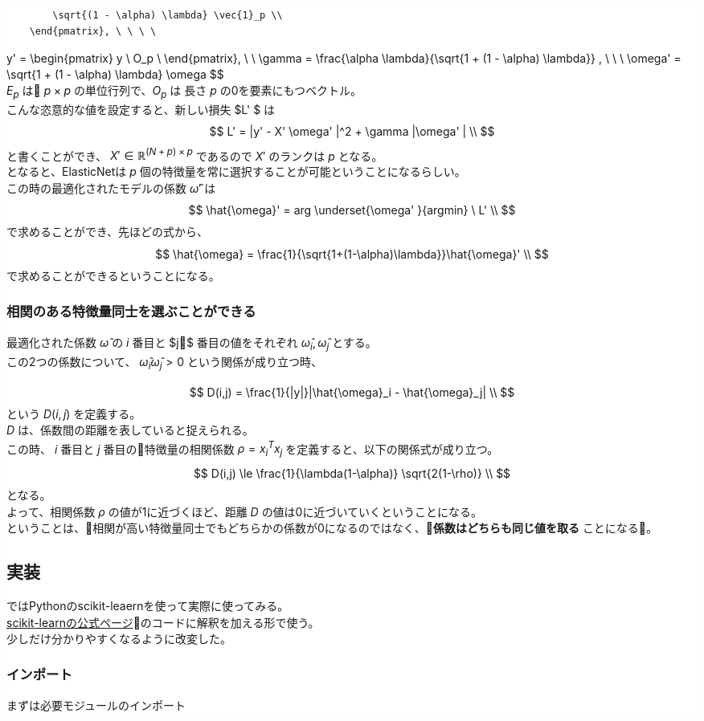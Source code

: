             \sqrt{(1 - \alpha) \lambda} \vec{1}_p \\
        \end{pmatrix}, \ \ \ \
y' = \begin{pmatrix}
                     y \\
                     O_p \\
                    \end{pmatrix}, \\
\ \gamma = \frac{\alpha \lambda}{\sqrt{1 + (1 - \alpha) \lambda}} , \ \ \ \omega' =  \sqrt{1 + (1 - \alpha) \lambda} \omega
$$   
$E_p$ は $p\times p$ の単位行列で、$O_p$ は 長さ $p$ の0を要素にもつベクトル。  
こんな恣意的な値を設定すると、新しい損失 $L' $ は  
$$
L' = |y' - X' \omega' |^2 + \gamma |\omega' | \\
$$
と書くことができ、 $X' \in \mathbb{R}^{(N+p)\times p}$ であるので  $X'$ のランクは $p$ となる。  
となると、ElasticNetは $p$ 個の特徴量を常に選択することが可能ということになるらしい。  
この時の最適化されたモデルの係数 $\hat{\omega}'$ は    
$$
\hat{\omega}' = arg \underset{\omega' }{argmin} \ L'  \\
$$
で求めることができ、先ほどの式から、  
$$
\hat{\omega} = \frac{1}{\sqrt{1+(1-\alpha)\lambda}}\hat{\omega}' \\  
$$
で求めることができるということになる。  
### 相関のある特徴量同士を選ぶことができる  
最適化された係数 $\hat{\omega}$ の $i$ 番目と $j$ 番目の値をそれぞれ $\hat{\omega}_i, \hat{\omega}_j$ とする。   
この2つの係数について、 $\hat{\omega}_i \hat{\omega}_j > 0$ という関係が成り立つ時、  

$$
D(i,j) = \frac{1}{|y|}|\hat{\omega}_i - \hat{\omega}_j| \\
$$
という $D(i,j)$ を定義する。  
$D$ は、係数間の距離を表していると捉えられる。  
この時、 $i$ 番目と $j$ 番目の特徴量の相関係数 $\rho = x_i^T x_j$ を定義すると、以下の関係式が成り立つ。  
$$
D(i,j) \le \frac{1}{\lambda(1-\alpha)} \sqrt{2(1-\rho)}  \\
$$
となる。  
よって、相関係数 $\rho$ の値が1に近づくほど、距離 $D$ の値は0に近づいていくということになる。  
ということは、相関が高い特徴量同士でもどちらかの係数が0になるのではなく、**係数はどちらも同じ値を取る** ことになる。  

## 実装  
ではPythonのscikit-leaernを使って実際に使ってみる。  
[scikit-learnの公式ページ](https://scikit-learn.org/stable/auto_examples/linear_model/plot_lasso_and_elasticnet.html#example-linear-model-plot-lasso-and-elasticnet-py)のコードに解釈を加える形で使う。  
少しだけ分かりやすくなるように改変した。  
### インポート
まずは必要モジュールのインポート  
